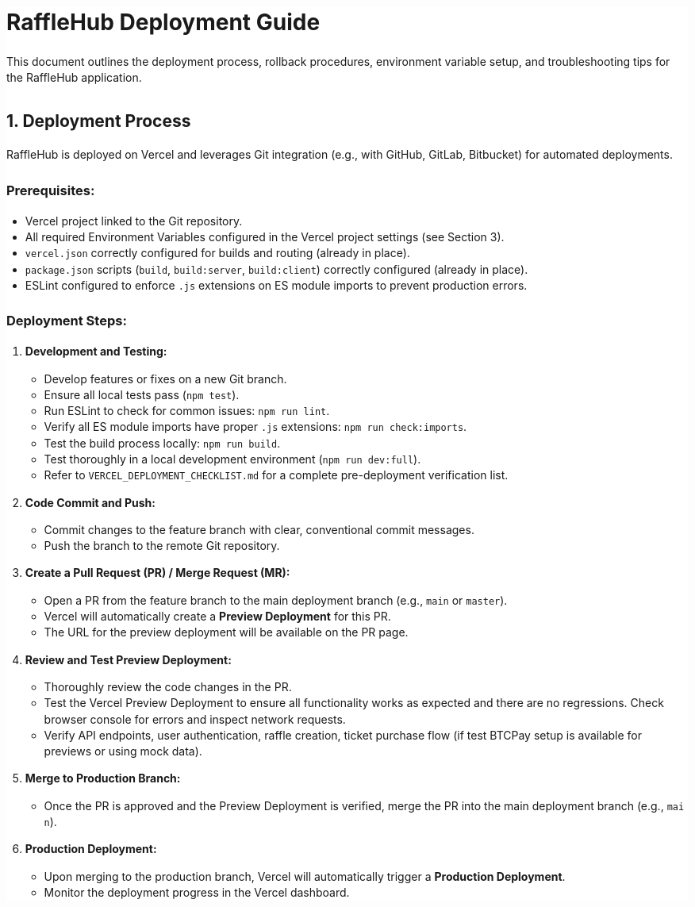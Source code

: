 # RaffleHub Deployment Guide

This document outlines the deployment process, rollback procedures, environment variable setup, and troubleshooting tips for the RaffleHub application.

## 1. Deployment Process

RaffleHub is deployed on Vercel and leverages Git integration (e.g., with GitHub, GitLab, Bitbucket) for automated deployments.

### Prerequisites:
- Vercel project linked to the Git repository.
- All required Environment Variables configured in the Vercel project settings (see Section 3).
- `vercel.json` correctly configured for builds and routing (already in place).
- `package.json` scripts (`build`, `build:server`, `build:client`) correctly configured (already in place).
- ESLint configured to enforce `.js` extensions on ES module imports to prevent production errors.

### Deployment Steps:

1.  **Development and Testing:**
    *   Develop features or fixes on a new Git branch.
    *   Ensure all local tests pass (`npm test`).
    *   Run ESLint to check for common issues: `npm run lint`.
    *   Verify all ES module imports have proper `.js` extensions: `npm run check:imports`.
    *   Test the build process locally: `npm run build`.
    *   Test thoroughly in a local development environment (`npm run dev:full`).
    *   Refer to `VERCEL_DEPLOYMENT_CHECKLIST.md` for a complete pre-deployment verification list.

2.  **Code Commit and Push:**
    *   Commit changes to the feature branch with clear, conventional commit messages.
    *   Push the branch to the remote Git repository.

3.  **Create a Pull Request (PR) / Merge Request (MR):**
    *   Open a PR from the feature branch to the main deployment branch (e.g., `main` or `master`).
    *   Vercel will automatically create a **Preview Deployment** for this PR.
    *   The URL for the preview deployment will be available on the PR page.

4.  **Review and Test Preview Deployment:**
    *   Thoroughly review the code changes in the PR.
    *   Test the Vercel Preview Deployment to ensure all functionality works as expected and there are no regressions. Check browser console for errors and inspect network requests.
    *   Verify API endpoints, user authentication, raffle creation, ticket purchase flow (if test BTCPay setup is available for previews or using mock data).

5.  **Merge to Production Branch:**
    *   Once the PR is approved and the Preview Deployment is verified, merge the PR into the main deployment branch (e.g., `main`).

6.  **Production Deployment:**
    *   Upon merging to the production branch, Vercel will automatically trigger a **Production Deployment**.
    *   Monitor the deployment progress in the Vercel dashboard.
